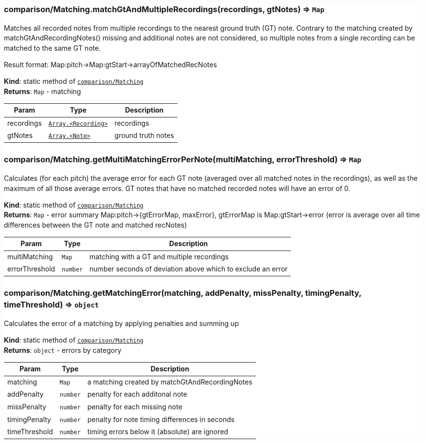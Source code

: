 <a name="module_comparison/Matching.matchGtAndMultipleRecordings"></a>

### comparison/Matching.matchGtAndMultipleRecordings(recordings, gtNotes) ⇒ <code>Map</code>
Matches all recorded notes from multiple recordings to the nearest
ground truth (GT) note.
Contrary to the matching created by matchGtAndRecordingNotes()
missing and additional notes are not considered, so multiple notes
from a single recording can be matched to the same GT note.

Result format:
Map:pitch->Map:gtStart->arrayOfMatchedRecNotes

**Kind**: static method of [<code>comparison/Matching</code>](#module_comparison/Matching)  
**Returns**: <code>Map</code> - matching  

| Param | Type | Description |
| --- | --- | --- |
| recordings | [<code>Array.&lt;Recording&gt;</code>](#Recording) | recordings |
| gtNotes | [<code>Array.&lt;Note&gt;</code>](#Note) | ground truth notes |

<a name="module_comparison/Matching.getMultiMatchingErrorPerNote"></a>

### comparison/Matching.getMultiMatchingErrorPerNote(multiMatching, errorThreshold) ⇒ <code>Map</code>
Calculates (for each pitch) the average error for each GT note (averaged
over all matched notes in the recordings),
as well as the maximum of all those average errors.
GT notes that have no matched recorded notes will have an error of 0.

**Kind**: static method of [<code>comparison/Matching</code>](#module_comparison/Matching)  
**Returns**: <code>Map</code> - error summary Map:pitch->{gtErrorMap, maxError},
     gtErrorMap is Map:gtStart->error (error is average over all time
     differences between the GT note and matched recNotes)  

| Param | Type | Description |
| --- | --- | --- |
| multiMatching | <code>Map</code> | matching with a GT and multiple recordings |
| errorThreshold | <code>number</code> | number seconds of deviation above which      to exclude an error |

<a name="module_comparison/Matching.getMatchingError"></a>

### comparison/Matching.getMatchingError(matching, addPenalty, missPenalty, timingPenalty, timeThreshold) ⇒ <code>object</code>
Calculates the error of a matching by applying penalties and summing up

**Kind**: static method of [<code>comparison/Matching</code>](#module_comparison/Matching)  
**Returns**: <code>object</code> - errors by category  

| Param | Type | Description |
| --- | --- | --- |
| matching | <code>Map</code> | a matching created by matchGtAndRecordingNotes |
| addPenalty | <code>number</code> | penalty for each additonal note |
| missPenalty | <code>number</code> | penalty for each missing note |
| timingPenalty | <code>number</code> | penalty for note timing differences in seconds |
| timeThreshold | <code>number</code> | timing errors below it (absolute) are ignored |
